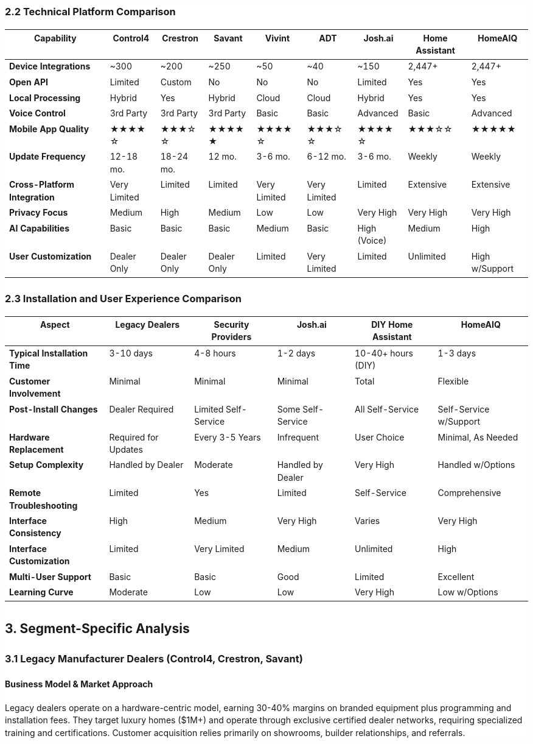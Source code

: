 ### 2.2 Technical Platform Comparison

| Capability | Control4 | Crestron | Savant | Vivint | ADT | Josh.ai | Home Assistant | **HomeAIQ** |
|------------|----------|----------|--------|--------|-----|--------|----------------|------------|
| **Device Integrations** | ~300 | ~200 | ~250 | ~50 | ~40 | ~150 | 2,447+ | 2,447+ |
| **Open API** | Limited | Custom | No | No | No | Limited | Yes | Yes |
| **Local Processing** | Hybrid | Yes | Hybrid | Cloud | Cloud | Hybrid | Yes | Yes |
| **Voice Control** | 3rd Party | 3rd Party | 3rd Party | Basic | Basic | Advanced | Basic | Advanced |
| **Mobile App Quality** | ★★★★☆ | ★★★☆☆ | ★★★★★ | ★★★★☆ | ★★★☆☆ | ★★★★☆ | ★★★☆☆ | ★★★★★ |
| **Update Frequency** | 12-18 mo. | 18-24 mo. | 12 mo. | 3-6 mo. | 6-12 mo. | 3-6 mo. | Weekly | Weekly |
| **Cross-Platform Integration** | Very Limited | Limited | Limited | Very Limited | Very Limited | Limited | Extensive | Extensive |
| **Privacy Focus** | Medium | High | Medium | Low | Low | Very High | Very High | Very High |
| **AI Capabilities** | Basic | Basic | Basic | Medium | Basic | High (Voice) | Medium | High |
| **User Customization** | Dealer Only | Dealer Only | Dealer Only | Limited | Very Limited | Limited | Unlimited | High w/Support |

### 2.3 Installation and User Experience Comparison

| Aspect | Legacy Dealers | Security Providers | Josh.ai | DIY Home Assistant | **HomeAIQ** |
|--------|---------------|-------------------|--------|-------------------|------------|
| **Typical Installation Time** | 3-10 days | 4-8 hours | 1-2 days | 10-40+ hours (DIY) | 1-3 days |
| **Customer Involvement** | Minimal | Minimal | Minimal | Total | Flexible |
| **Post-Install Changes** | Dealer Required | Limited Self-Service | Some Self-Service | All Self-Service | Self-Service w/Support |
| **Hardware Replacement** | Required for Updates | Every 3-5 Years | Infrequent | User Choice | Minimal, As Needed |
| **Setup Complexity** | Handled by Dealer | Moderate | Handled by Dealer | Very High | Handled w/Options |
| **Remote Troubleshooting** | Limited | Yes | Limited | Self-Service | Comprehensive |
| **Interface Consistency** | High | Medium | Very High | Varies | Very High |
| **Interface Customization** | Limited | Very Limited | Medium | Unlimited | High |
| **Multi-User Support** | Basic | Basic | Good | Limited | Excellent |
| **Learning Curve** | Moderate | Low | Low | Very High | Low w/Options |

## 3. Segment-Specific Analysis

### 3.1 Legacy Manufacturer Dealers (Control4, Crestron, Savant)

#### Business Model & Market Approach
Legacy dealers operate on a hardware-centric model, earning 30-40% margins on branded equipment plus programming and installation fees. They target luxury homes ($1M+) and operate through exclusive certified dealer networks, requiring specialized training and certifications. Customer acquisition relies primarily on showrooms, builder relationships, and referrals.
